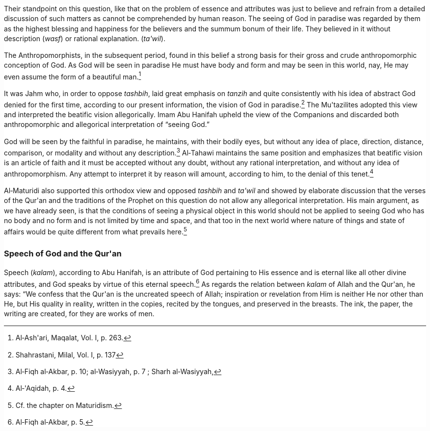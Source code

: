 Their standpoint on this question, like that on the problem of essence
and attributes was just to believe and refrain from a detailed
discussion of such matters as cannot be comprehended by human reason.
The seeing of God in paradise was regarded by them as the highest
blessing and happiness for the believers and the summum bonum of their
life. They believed in it without description (*wasf*) or rational
explanation. (*ta'wil*).

The Anthropomorphists, in the subsequent period, found in this belief a
strong basis for their gross and crude anthropomorphic conception of
God. As God will be seen in paradise He must have body and form and may
be seen in this world, nay, He may even assume the form of a beautiful
man.[^49]

It was Jahm who, in order to oppose *tashbih*, laid great emphasis on
*tanzih* and quite consistently with his idea of abstract God denied for
the first time, according to our present information, the vision of God
in paradise.[^50] The Mu'tazilites adopted this view and interpreted the
beatific vision allegorically. Imam Abu Hanifah upheld the view of the
Companions and discarded both anthropomorphic and allegorical
interpretation of “seeing God.”

God will be seen by the faithful in paradise, he maintains, with their
bodily eyes, but without any idea of place, direction, distance,
comparison, or modality and without any description.[^51] Al‑Tahawi
maintains the same position and em­phasizes that beatific vision is an
article of faith and it must be accepted with­out any doubt, without any
rational interpretation, and without any idea of anthropomorphism. Any
attempt to interpret it by reason will amount, according to him, to the
denial of this tenet.[^52]

Al‑Maturidi also supported this orthodox view and opposed *tashbih* and
*ta'wil* and showed by elaborate discussion that the verses of the
Qur'an and the traditions of the Prophet on this question do not allow
any allegorical interpretation. His main argument, as we have already
seen, is that the conditions of seeing a physical object in this world
should not be applied to seeing God who has no body and no form and is
not limited by time and space, and that too in the next world where
nature of things and state of affairs would be quite different from what
pre­vails here.[^53]

### Speech of God and the Qur'an

Speech (*kalam*), according to Abu Hanifah, is an attribute of God
pertaining to His essence and is eternal like all other divine
attributes, and God speaks by virtue of this eternal speech.[^54] As
regards the relation between *kalam* of Allah and the Qur'an, he says:
“We confess that the Qur'an is the uncreated speech of Allah;
inspiration or revelation from Him is neither He nor other than He, but
His quality in reality, written in the copies, recited by the tongues,
and preserved in the breasts. The ink, the paper, the writing are
created, for they are works of men.


[^1]: Al‑Sam'ani, al‑Ansab, Leiden, 1912, fol. 368; Ibn Qutlubugha, Taj
[^2]: Al‑Dhahabi, op. cit., Vol. III, p. 28; al‑Suyuti, op. cit., Vol.
[^3]: Cf. authorities cited above.
[^4]: Muhammad Zahid al‑Kauthari, al‑Hawi, Cairo, 1368/ 1948, pp. 6‑11;
[^5]: The \`Aqidah was published in Halab in 1344/1925. Several
[^6]: It was \`Abd Allah ibn Saba, a convert from Judaism, who
[^7]: Abu Hanifah, Al‑'alim w‑al‑Muta'allim, ed. Muhammad Zahid
[^8]: Maturidi, Kitab al‑Tauhid, MS. Cambridge, pp. 193 et sqq.;
[^9]: Al‑Tahawi, Bayan al‑Sunnah w‑al‑Jama'ah, Halab, 1344/ 1925, p. 7.
[^10]: Al‑Fiqh al‑Akbar, pp. 10‑11; al‑Wasiyyah, MS. Cairo, p. 2; Sharh
[^11]: Al‑Fiqh al‑Akbar, p. 10; al‑Wasiyyah, p. 2; al‑\`Alim w‑al
[^12]: Al‑Wasiyyah, p. 2; Sharh al‑Wasiyyah, p. 77 ; al‑Fiqh al‑Absat
[^13]: Al‑Fiqh al‑Akbar, p. 10; al‑\`Alim w‑al‑Muta'allim, pp. 14, et
[^14]: Al‑Fiqh al‑Akbar, p. 9; al‑Fiqh al Absat, pp. 41 et sqq.; Risalat
[^15]: Musnad al‑Imam al‑A'zam. pp. 11 et sqq.
[^16]: Abu Hanifah, al‑Fiqh al‑Akbar.
[^17]: Al‑Tahawi, al‑'Aqidah, p. 7.
[^18]: Ibid., p. 7 .
[^19]: Qur'an, iv, 48.
[^20]: Al‑Tahawi, al‑'Aqidah, p. 8.
[^21]: Al‑Fiqh al‑Akbar, p. 11.
[^22]: In the printed text the word is al‑Haqiqah which most probably is
[^23]: Al‑\`Aqidah, pp. 7‑8.
[^24]: To act or believe on the authority of others.
[^25]: Cf. the views of the Mu\`tazilites, especially of \`Allaf and
[^26]: Al‑Biyadi, Isharat, p. 149.
[^27]: Al‑Makki, al‑Manaqib, Vol. I, p. 145.
[^28]: Al‑Wasiyyah, p. 4; al‑Biyadi, op. cit., p. 118.
[^29]: Al‑Isharat, p. 118; Sharh al‑Fiqh al‑Akbar, ascribed to
[^30]: al‑\`Aqidah, p. 4.
[^31]: Ibid., p. 5.
[^32]: Al‑Fiqh al‑Akbar, p. 6.
[^33]: Leaving the true meaning to the knowledge of Allah.
[^34]: Al‑\`Aqidah, p. 4.
[^35]: See the chapter on al‑Maturidi.
[^36]: Qur’an, vii, 54; xx, 5; xxx, 75; lix, 17, etc.
[^37]: Al‑Fiqh al‑Absat, p. 57.
[^38]: Al‑Wasiyyah, pp. 3‑4; Sharh al‑Wasiyyah, p. 81; Isharat, p. 195.
[^39]: al‑\`Aqidah, p. 5.
[^40]: This translation is according to the text given in the Sharh
[^41]: Such verses of the Qur'an as vii, 54; xx, 5; xliii, 84; lix,17;
[^42]: Kitab al‑Tawhid, pp. 32‑37; Ta'wilat, Surah vii, 54; xx, 5.
[^43]: Qur'an, vii, 143.
[^44]: “None among you will ever see his Lord till he dies” is a saying
[^45]: Traditions on this point have been narrated by more or less
[^46]: Ibn Kathir, Tafsir, Vol. III, p. 9; al‑Nawawi, Sharh Muslim,
[^47]: Al‑Nawawi, op. cit., Vol. III, pp. 17 et sqq.
[^48]: Ibid., pp. 8, et sqq.; Isharat, p. 317; Ibn Kathir, Tafsir,Vol.
[^49]: Al‑Ash'ari, Maqalat, Vol. I, p. 263.
[^50]: Shahrastani, Milal, Vol. I, p. 137
[^51]: Al‑Fiqh al‑Akbar, p. 10; al‑Wasiyyah, p. 7 ; Sharh al‑Wasiyyah,
[^52]: Al‑'Aqidah, p. 4.
[^53]: Cf. the chapter on Maturidism.
[^54]: Al‑Fiqh al‑Akbar, p. 5.
[^55]: In one MS. the word. is alah. (instrument).
[^56]: Al‑W'asiyyah, p. 4; Sharh al‑W'asiyyah, pp. 82‑83.
[^57]: Al‑Ash'ari, Al‑Irshad, pp. 128‑29.
[^58]: Al‑\`Aqidah, p. 3; cf. p. 7.
[^59]: Abu Hanifah, al‑Fiqh al‑Akbar, pp. 5‑6.
[^60]: Qur'an, vi, 39, 125, 149; xxii, 14; lxxxv, 16; lxxxvi, 30; liv,
[^61]: Cf. also verses of the Qur'an, 1, 4, 16.
[^62]: Bukhari and Muslim, “Kitab al‑Qadar”; also Qur'an, xxx, 30.
[^63]: Tirmidhi, “Kitab al‑Qadar.”
[^64]: Mishkat, “Kitab al‑Tibb.”
[^65]: Al‑Biyadi, op. cit., p. 33. This sentence has been chosen by
[^66]: Wali al‑Din, Mishkat al‑Masabih, Delhi, Ch. “Qadar,” p. 22.
[^67]: Al‑Murtada al‑Zabidi, al‑Munyat al‑\`Amal. Hyderabad, 1920, p. 7.
[^68]: Al‑Fiqh al‑Akbar, pp. 7‑8; al‑Wasiyyah, pp. 3, 5‑6; Sharh
[^69]: Al‑\`Aqidah, p. 5.
[^70]: Ibid., p. 11.
[^71]: Al‑Bazzazi, op. cit., Vol. I, p. 107; Tash Kubrazadah, Miftah al
[^72]: Some books on theology were written by Muhammad al‑Shaibani,
